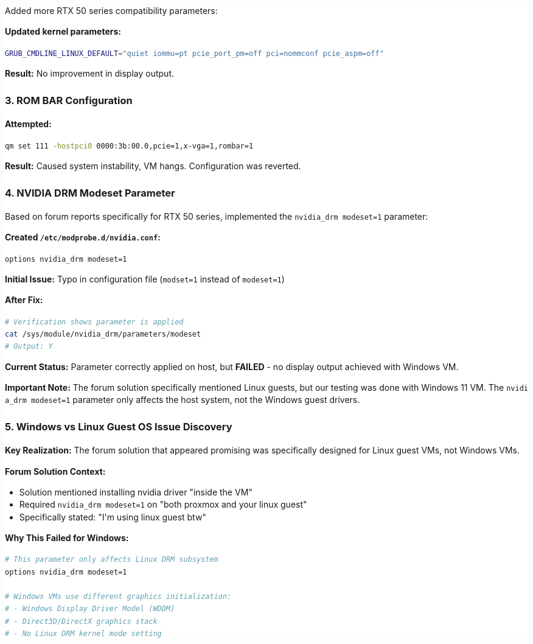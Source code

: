 Added more RTX 50 series compatibility parameters:

**Updated kernel parameters:**
```bash
GRUB_CMDLINE_LINUX_DEFAULT="quiet iommu=pt pcie_port_pm=off pci=nommconf pcie_aspm=off"
```

**Result:** No improvement in display output.

### 3. ROM BAR Configuration

**Attempted:**
```bash
qm set 111 -hostpci0 0000:3b:00.0,pcie=1,x-vga=1,rombar=1
```

**Result:** Caused system instability, VM hangs. Configuration was reverted.

### 4. NVIDIA DRM Modeset Parameter

Based on forum reports specifically for RTX 50 series, implemented the `nvidia_drm modeset=1` parameter:

**Created `/etc/modprobe.d/nvidia.conf`:**
```
options nvidia_drm modeset=1
```

**Initial Issue:** Typo in configuration file (`modset=1` instead of `modeset=1`)

**After Fix:**
```bash
# Verification shows parameter is applied
cat /sys/module/nvidia_drm/parameters/modeset
# Output: Y
```

**Current Status:** Parameter correctly applied on host, but **FAILED** - no display output achieved with Windows VM.

**Important Note:** The forum solution specifically mentioned Linux guests, but our testing was done with Windows 11 VM. The `nvidia_drm modeset=1` parameter only affects the host system, not the Windows guest drivers.

### 5. Windows vs Linux Guest OS Issue Discovery

**Key Realization:** The forum solution that appeared promising was specifically designed for Linux guest VMs, not Windows VMs.

**Forum Solution Context:**
- Solution mentioned installing nvidia driver "inside the VM" 
- Required `nvidia_drm modeset=1` on "both proxmox and your linux guest"
- Specifically stated: "I'm using linux guest btw"

**Why This Failed for Windows:**
```bash
# This parameter only affects Linux DRM subsystem
options nvidia_drm modeset=1

# Windows VMs use different graphics initialization:
# - Windows Display Driver Model (WDDM)
# - Direct3D/DirectX graphics stack  
# - No Linux DRM kernel mode setting
```

